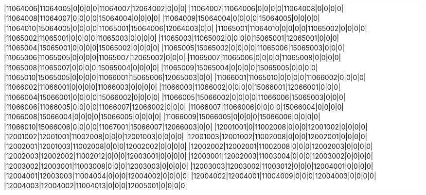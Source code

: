 |11064006|11064005|0|0|0|0|11064007|12064002|0|0|0|
|11064007|11064006|0|0|0|0|11064008|0|0|0|0|
|11064008|11064007|0|0|0|0|15064004|0|0|0|0|
|11064009|15064004|0|0|0|0|15064005|0|0|0|0|
|11064010|15064005|0|0|0|0|11065001|15064006|12064003|0|0|
|11065001|11064010|0|0|0|0|11065002|0|0|0|0|
|11065002|11065001|0|0|0|0|11065003|0|0|0|0|
|11065003|11065002|0|0|0|0|15065001|12065001|0|0|0|
|11065004|15065001|0|0|0|0|15065002|0|0|0|0|
|11065005|15065002|0|0|0|0|11065006|15065003|0|0|0|
|11065006|11065005|0|0|0|0|11065007|12065002|0|0|0|
|11065007|11065006|0|0|0|0|11065008|0|0|0|0|
|11065008|11065007|0|0|0|0|15065004|0|0|0|0|
|11065009|15065004|0|0|0|0|15065005|0|0|0|0|
|11065010|15065005|0|0|0|0|11066001|15065006|12065003|0|0|
|11066001|11065010|0|0|0|0|11066002|0|0|0|0|
|11066002|11066001|0|0|0|0|11066003|0|0|0|0|
|11066003|11066002|0|0|0|0|15066001|12066001|0|0|0|
|11066004|15066001|0|0|0|0|15066002|0|0|0|0|
|11066005|15066002|0|0|0|0|11066006|15065003|0|0|0|
|11066006|11066005|0|0|0|0|11066007|12066002|0|0|0|
|11066007|11066006|0|0|0|0|15066004|0|0|0|0|
|11066008|15066004|0|0|0|0|15066005|0|0|0|0|
|11066009|15066005|0|0|0|0|15066006|0|0|0|0|
|11066010|15066006|0|0|0|0|11067001|15066007|12066003|0|0|
|12001001|0|11002008|0|0|0|12001002|0|0|0|0|
|12001002|12001001|11002008|0|0|0|12001003|0|0|0|0|
|12001003|12001002|11002008|0|0|0|12002001|0|0|0|0|
|12002001|12001003|11002008|0|0|0|12002002|0|0|0|0|
|12002002|12002001|11002008|0|0|0|12002003|0|0|0|0|
|12002003|12002002|11002012|0|0|0|12003001|0|0|0|0|
|12003001|12002003|11003004|0|0|0|12003002|0|0|0|0|
|12003002|12003001|11003008|0|0|0|12003003|0|0|0|0|
|12003003|12003002|11003012|0|0|0|12004001|0|0|0|0|
|12004001|12003003|11004004|0|0|0|12004002|0|0|0|0|
|12004002|12004001|11004009|0|0|0|12004003|0|0|0|0|
|12004003|12004002|11004013|0|0|0|12005001|0|0|0|0|